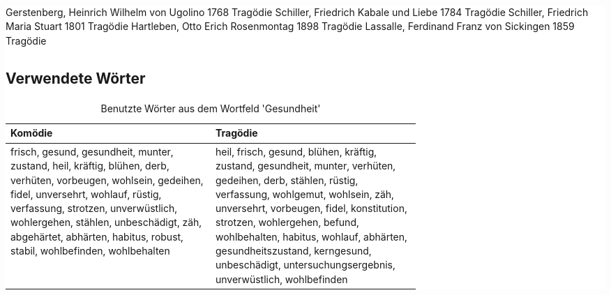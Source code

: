   </tr>
  <tr>
   <td style="text-align:left;"> Gerstenberg, Heinrich Wilhelm von </td>
   <td style="text-align:left;"> Ugolino </td>
   <td style="text-align:right;"> 1768 </td>
   <td style="text-align:left;"> Tragödie </td>
  </tr>
  <tr>
   <td style="text-align:left;"> Schiller, Friedrich </td>
   <td style="text-align:left;"> Kabale und Liebe </td>
   <td style="text-align:right;"> 1784 </td>
   <td style="text-align:left;"> Tragödie </td>
  </tr>
  <tr>
   <td style="text-align:left;"> Schiller, Friedrich </td>
   <td style="text-align:left;"> Maria Stuart </td>
   <td style="text-align:right;"> 1801 </td>
   <td style="text-align:left;"> Tragödie </td>
  </tr>
  <tr>
   <td style="text-align:left;"> Hartleben, Otto Erich </td>
   <td style="text-align:left;"> Rosenmontag </td>
   <td style="text-align:right;"> 1898 </td>
   <td style="text-align:left;"> Tragödie </td>
  </tr>
  <tr>
   <td style="text-align:left;"> Lassalle, Ferdinand </td>
   <td style="text-align:left;"> Franz von Sickingen </td>
   <td style="text-align:right;"> 1859 </td>
   <td style="text-align:left;"> Tragödie </td>
  </tr>
</tbody>
</table>

## Verwendete Wörter 




<table>
<caption>Benutzte Wörter aus dem Wortfeld 'Gesundheit'</caption>
 <thead>
  <tr>
   <th style="text-align:left;"> Komödie </th>
   <th style="text-align:left;"> Tragödie </th>
  </tr>
 </thead>
<tbody>
  <tr>
   <td style="text-align:left;width: 20em; "> frisch, gesund, gesundheit, munter, zustand, heil, kräftig, blühen, derb, verhüten, vorbeugen, wohlsein, gedeihen, fidel, unversehrt, wohlauf, rüstig, verfassung, strotzen, unverwüstlich, wohlergehen, stählen, unbeschädigt, zäh, abgehärtet, abhärten, habitus, robust, stabil, wohlbefinden, wohlbehalten </td>
   <td style="text-align:left;width: 20em; "> heil, frisch, gesund, blühen, kräftig, zustand, gesundheit, munter, verhüten, gedeihen, derb, stählen, rüstig, verfassung, wohlgemut, wohlsein, zäh, unversehrt, vorbeugen, fidel, konstitution, strotzen, wohlergehen, befund, wohlbehalten, habitus, wohlauf, abhärten, gesundheitszustand, kerngesund, unbeschädigt, untersuchungsergebnis, unverwüstlich, wohlbefinden </td>
  </tr>
</tbody>
</table>
